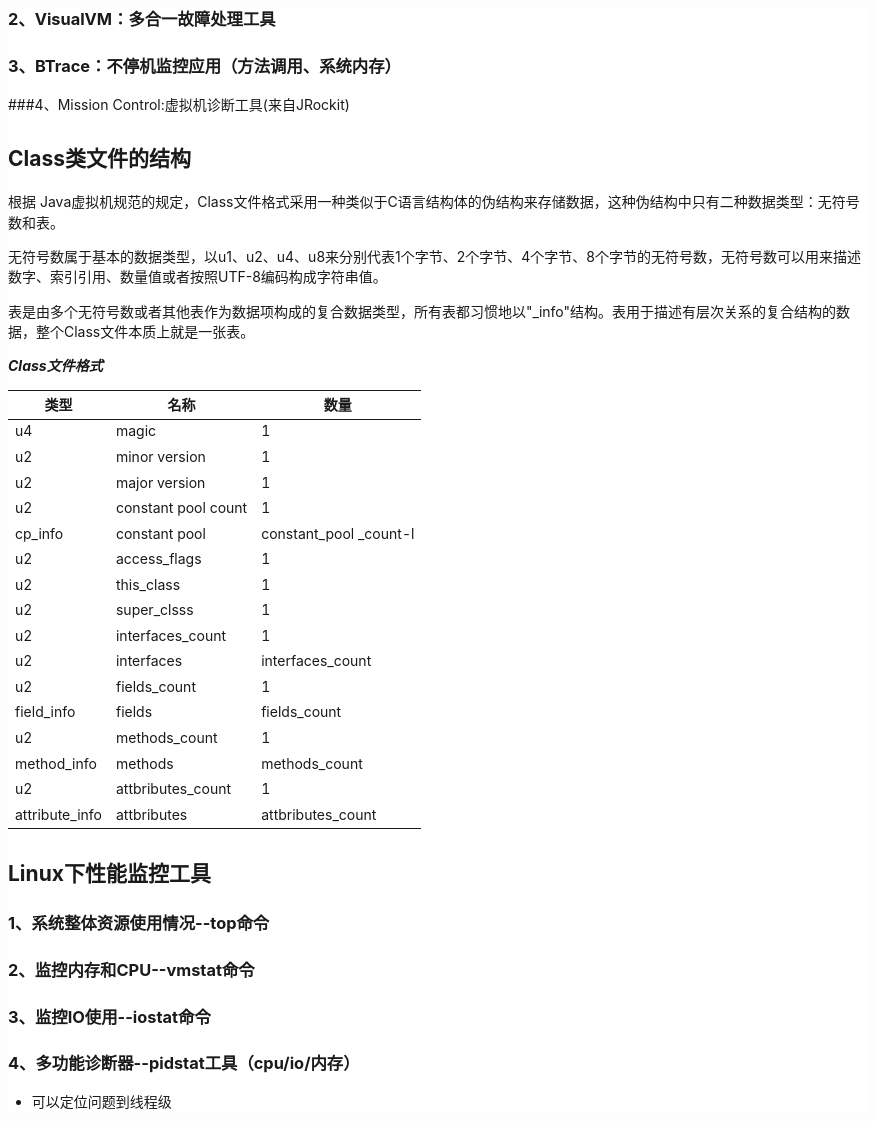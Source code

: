 ### 2、VisualVM：多合一故障处理工具

### 3、BTrace：不停机监控应用（方法调用、系统内存）

###4、Mission Control:虚拟机诊断工具(来自JRockit)



## Class类文件的结构

根据 Java虚拟机规范的规定，Class文件格式采用一种类似于C语言结构体的伪结构来存储数据，这种伪结构中只有二种数据类型：无符号数和表。

无符号数属于基本的数据类型，以u1、u2、u4、u8来分别代表1个字节、2个字节、4个字节、8个字节的无符号数，无符号数可以用来描述数字、索引引用、数量值或者按照UTF-8编码构成字符串值。

表是由多个无符号数或者其他表作为数据项构成的复合数据类型，所有表都习惯地以"_info"结构。表用于描述有层次关系的复合结构的数据，整个Class文件本质上就是一张表。

***Class文件格式***

| 类型           | 名称                | 数量                   |
| -------------- | ------------------- | ---------------------- |
| u4             | magic               | 1                      |
| u2             | minor version       | 1                      |
| u2             | major version       | 1                      |
| u2             | constant pool count | 1                      |
| cp_info        | constant pool       | constant_pool _count-l |
| u2             | access_flags        | 1                      |
| u2             | this_class          | 1                      |
| u2             | super_clsss         | 1                      |
| u2             | interfaces_count    | 1                      |
| u2             | interfaces          | interfaces_count       |
| u2             | fields_count        | 1                      |
| field_info     | fields              | fields_count           |
| u2             | methods_count       | 1                      |
| method_info    | methods             | methods_count          |
| u2             | attbributes_count   | 1                      |
| attribute_info | attbributes         | attbributes_count      |



## Linux下性能监控工具

### 1、系统整体资源使用情况--top命令

### 2、监控内存和CPU--vmstat命令

### 3、监控IO使用--iostat命令

### 4、多功能诊断器--pidstat工具（cpu/io/内存）

* 可以定位问题到线程级



